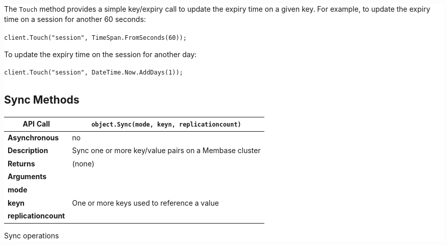 The `Touch` method provides a simple key/expiry call to update the expiry time
on a given key. For example, to update the expiry time on a session for another
60 seconds:


```
client.Touch("session", TimeSpan.FromSeconds(60));
```

To update the expiry time on the session for another day:


```
client.Touch("session", DateTime.Now.AddDays(1));
```

<a id="couchbase-sdk-net-update-sync"></a>

## Sync Methods



<a id="table-couchbase-sdk_net_sync"></a>

**API Call**         | `object.Sync(mode, keyn, replicationcount)`          
---------------------|------------------------------------------------------
**Asynchronous**     | no                                                   
**Description**      | Sync one or more key/value pairs on a Membase cluster
**Returns**          | (none)                                               
**Arguments**        |                                                      
**mode**             |                                                      
**keyn**             | One or more keys used to reference a value           
**replicationcount** |                                                      

Sync operations

<a id="couchbase-sdk-net-logging"></a>
